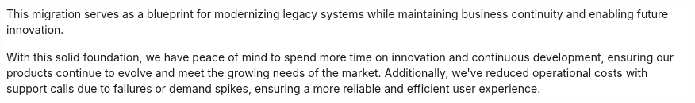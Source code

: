 This migration serves as a blueprint for modernizing legacy systems while maintaining business continuity and enabling future innovation.

With this solid foundation, we have peace of mind to spend more time on innovation and continuous development, ensuring our products continue to evolve and meet the growing needs of the market. Additionally, we've reduced operational costs with support calls due to failures or demand spikes, ensuring a more reliable and efficient user experience.
